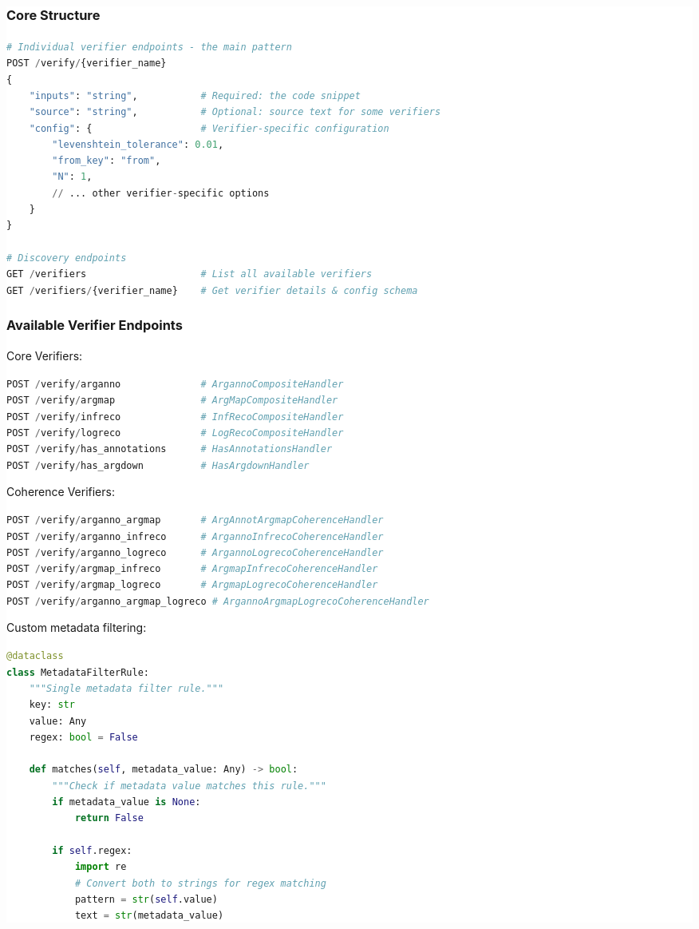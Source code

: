 

### Core Structure

```python
# Individual verifier endpoints - the main pattern
POST /verify/{verifier_name}
{
    "inputs": "string",           # Required: the code snippet  
    "source": "string",           # Optional: source text for some verifiers
    "config": {                   # Verifier-specific configuration
        "levenshtein_tolerance": 0.01,
        "from_key": "from",
        "N": 1,
        // ... other verifier-specific options
    }
}

# Discovery endpoints
GET /verifiers                    # List all available verifiers
GET /verifiers/{verifier_name}    # Get verifier details & config schema
```

### Available Verifier Endpoints

Core Verifiers:

```python
POST /verify/arganno              # ArgannoCompositeHandler
POST /verify/argmap               # ArgMapCompositeHandler  
POST /verify/infreco              # InfRecoCompositeHandler
POST /verify/logreco              # LogRecoCompositeHandler
POST /verify/has_annotations      # HasAnnotationsHandler
POST /verify/has_argdown          # HasArgdownHandler
```

Coherence Verifiers:

```python
POST /verify/arganno_argmap       # ArgAnnotArgmapCoherenceHandler
POST /verify/arganno_infreco      # ArgannoInfrecoCoherenceHandler
POST /verify/arganno_logreco      # ArgannoLogrecoCoherenceHandler
POST /verify/argmap_infreco       # ArgmapInfrecoCoherenceHandler
POST /verify/argmap_logreco       # ArgmapLogrecoCoherenceHandler
POST /verify/arganno_argmap_logreco # ArgannoArgmapLogrecoCoherenceHandler
```


Custom metadata filtering:

```python
@dataclass
class MetadataFilterRule:
    """Single metadata filter rule."""
    key: str
    value: Any
    regex: bool = False
    
    def matches(self, metadata_value: Any) -> bool:
        """Check if metadata value matches this rule."""
        if metadata_value is None:
            return False
            
        if self.regex:
            import re
            # Convert both to strings for regex matching
            pattern = str(self.value)
            text = str(metadata_value)
```